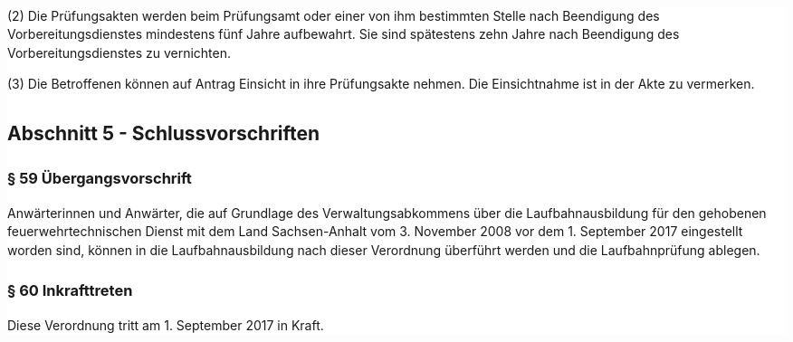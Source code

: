 
(2) Die Prüfungsakten werden beim Prüfungsamt oder einer von ihm
bestimmten Stelle nach Beendigung des Vorbereitungsdienstes mindestens
fünf Jahre aufbewahrt. Sie sind spätestens zehn Jahre nach Beendigung
des Vorbereitungsdienstes zu vernichten.

(3) Die Betroffenen können auf Antrag Einsicht in ihre Prüfungsakte
nehmen. Die Einsichtnahme ist in der Akte zu vermerken.


## Abschnitt 5 - Schlussvorschriften


### § 59 Übergangsvorschrift

Anwärterinnen und Anwärter, die auf Grundlage des Verwaltungsabkommens
über die Laufbahnausbildung für den gehobenen feuerwehrtechnischen
Dienst mit dem Land Sachsen-Anhalt vom 3. November 2008 vor dem 1.
September 2017 eingestellt worden sind, können in die
Laufbahnausbildung nach dieser Verordnung überführt werden und die
Laufbahnprüfung ablegen.


### § 60 Inkrafttreten

Diese Verordnung tritt am 1. September 2017 in Kraft.

